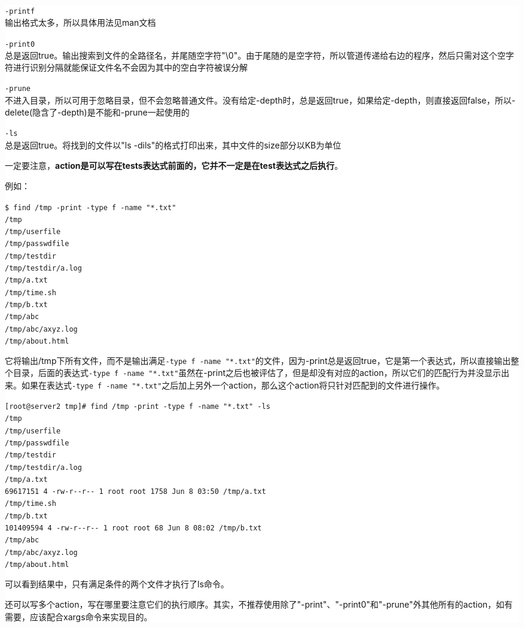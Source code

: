 `-printf`  
输出格式太多，所以具体用法见man文档

`-print0`  
总是返回true。输出搜索到文件的全路径名，并尾随空字符"\0"。由于尾随的是空字符，所以管道传递给右边的程序，然后只需对这个空字符进行识别分隔就能保证文件名不会因为其中的空白字符被误分解

`-prune `  
不进入目录，所以可用于忽略目录，但不会忽略普通文件。没有给定-depth时，总是返回true，如果给定-depth，则直接返回false，所以-delete(隐含了-depth)是不能和-prune一起使用的

`-ls`  
总是返回true。将找到的文件以"ls -dils"的格式打印出来，其中文件的size部分以KB为单位

一定要注意，**action是可以写在tests表达式前面的，它并不一定是在test表达式之后执行**。

例如：

```shell
$ find /tmp -print -type f -name "*.txt" 
/tmp 
/tmp/userfile 
/tmp/passwdfile 
/tmp/testdir 
/tmp/testdir/a.log 
/tmp/a.txt 
/tmp/time.sh 
/tmp/b.txt 
/tmp/abc 
/tmp/abc/axyz.log 
/tmp/about.html
```

它将输出/tmp下所有文件，而不是输出满足`-type f -name "*.txt"`的文件，因为-print总是返回true，它是第一个表达式，所以直接输出整个目录，后面的表达式`-type f -name "*.txt"`虽然在-print之后也被评估了，但是却没有对应的action，所以它们的匹配行为并没显示出来。如果在表达式`-type f -name "*.txt"`之后加上另外一个action，那么这个action将只针对匹配到的文件进行操作。

```shell
[root@server2 tmp]# find /tmp -print -type f -name "*.txt" -ls
/tmp
/tmp/userfile
/tmp/passwdfile
/tmp/testdir
/tmp/testdir/a.log
/tmp/a.txt
69617151 4 -rw-r--r-- 1 root root 1758 Jun 8 03:50 /tmp/a.txt
/tmp/time.sh
/tmp/b.txt
101409594 4 -rw-r--r-- 1 root root 68 Jun 8 08:02 /tmp/b.txt
/tmp/abc
/tmp/abc/axyz.log
/tmp/about.html
```

可以看到结果中，只有满足条件的两个文件才执行了ls命令。

还可以写多个action，写在哪里要注意它们的执行顺序。其实，不推荐使用除了"-print"、"-print0"和"-prune"外其他所有的action，如有需要，应该配合xargs命令来实现目的。

